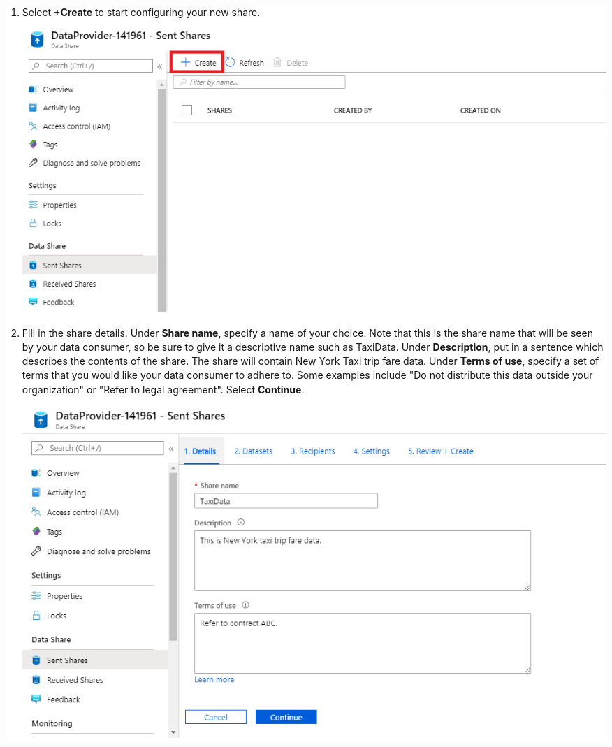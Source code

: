 1. Select **+Create** to start configuring your new share. 

    ![Create share](images/djpmsft/ads-sent-share-create.png)

1. Fill in the share details. Under **Share name**, specify a name of your choice. Note that this is the share name that will be seen by your data consumer, so be sure to give it a descriptive name such as TaxiData. Under **Description**, put in a sentence which describes the contents of the share. The share will contain New York Taxi trip fare data. Under **Terms of use**, specify a set of terms that you would like your data consumer to adhere to. Some examples include "Do not distribute this data outside your organization" or "Refer to legal agreement". Select **Continue**. 

   ![Share details](images/djpmsft/ads-create-share-details.png)
